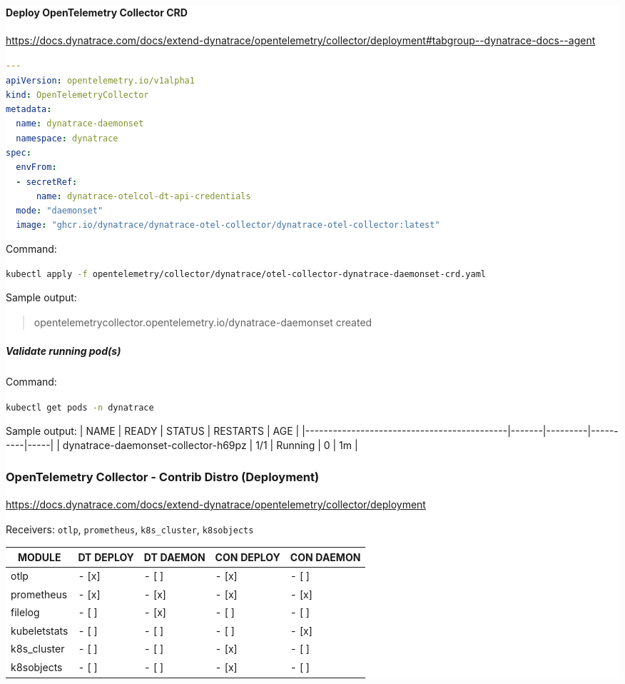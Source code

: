 #### Deploy OpenTelemetry Collector CRD
https://docs.dynatrace.com/docs/extend-dynatrace/opentelemetry/collector/deployment#tabgroup--dynatrace-docs--agent
```yaml
---
apiVersion: opentelemetry.io/v1alpha1
kind: OpenTelemetryCollector
metadata:
  name: dynatrace-daemonset
  namespace: dynatrace
spec:
  envFrom:
  - secretRef:
      name: dynatrace-otelcol-dt-api-credentials
  mode: "daemonset"
  image: "ghcr.io/dynatrace/dynatrace-otel-collector/dynatrace-otel-collector:latest"
```
Command:
```sh
kubectl apply -f opentelemetry/collector/dynatrace/otel-collector-dynatrace-daemonset-crd.yaml
```
Sample output:
> opentelemetrycollector.opentelemetry.io/dynatrace-daemonset created

##### Validate running pod(s)
Command:
```sh
kubectl get pods -n dynatrace
```
Sample output:
| NAME                                       | READY | STATUS  | RESTARTS | AGE |
|--------------------------------------------|-------|---------|----------|-----|
| dynatrace-daemonset-collector-h69pz | 1/1   | Running | 0        | 1m  |

### OpenTelemetry Collector - Contrib Distro (Deployment)
https://docs.dynatrace.com/docs/extend-dynatrace/opentelemetry/collector/deployment

Receivers:
`otlp`, `prometheus`, `k8s_cluster`, `k8sobjects`

| MODULE        | DT DEPLOY | DT DAEMON | CON DEPLOY | CON DAEMON |
|---------------|-----------|-----------|------------|------------|
| otlp          | - [x]     | - [ ]     | - [x]      | - [ ]      |
| prometheus    | - [x]     | - [x]     | - [x]      | - [x]      |
| filelog       | - [ ]     | - [x]     | - [ ]      | - [ ]      |
| kubeletstats  | - [ ]     | - [ ]     | - [ ]      | - [x]      |
| k8s_cluster   | - [ ]     | - [ ]     | - [x]      | - [ ]      |
| k8sobjects    | - [ ]     | - [ ]     | - [x]      | - [ ]      |
